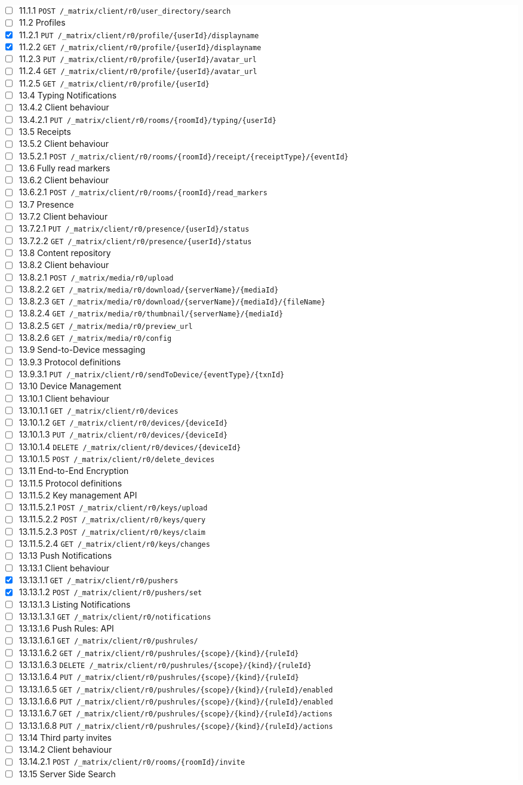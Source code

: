 - [ ] 11.1.1 `POST /_matrix/client/r0/user_directory/search`
- [ ] 11.2 Profiles
- [x] 11.2.1 `PUT /_matrix/client/r0/profile/{userId}/displayname`
- [x] 11.2.2 `GET /_matrix/client/r0/profile/{userId}/displayname`
- [ ] 11.2.3 `PUT /_matrix/client/r0/profile/{userId}/avatar_url`
- [ ] 11.2.4 `GET /_matrix/client/r0/profile/{userId}/avatar_url`
- [ ] 11.2.5 `GET /_matrix/client/r0/profile/{userId}`
- [ ] 13.4 Typing Notifications
- [ ] 13.4.2 Client behaviour
- [ ] 13.4.2.1 `PUT /_matrix/client/r0/rooms/{roomId}/typing/{userId}`
- [ ] 13.5 Receipts
- [ ] 13.5.2 Client behaviour
- [ ] 13.5.2.1 `POST /_matrix/client/r0/rooms/{roomId}/receipt/{receiptType}/{eventId}`
- [ ] 13.6 Fully read markers
- [ ] 13.6.2 Client behaviour
- [ ] 13.6.2.1 `POST /_matrix/client/r0/rooms/{roomId}/read_markers`
- [ ] 13.7 Presence
- [ ] 13.7.2 Client behaviour
- [ ] 13.7.2.1 `PUT /_matrix/client/r0/presence/{userId}/status`
- [ ] 13.7.2.2 `GET /_matrix/client/r0/presence/{userId}/status`
- [ ] 13.8 Content repository
- [ ] 13.8.2 Client behaviour
- [ ] 13.8.2.1 `POST /_matrix/media/r0/upload`
- [ ] 13.8.2.2 `GET /_matrix/media/r0/download/{serverName}/{mediaId}`
- [ ] 13.8.2.3 `GET /_matrix/media/r0/download/{serverName}/{mediaId}/{fileName}`
- [ ] 13.8.2.4 `GET /_matrix/media/r0/thumbnail/{serverName}/{mediaId}`
- [ ] 13.8.2.5 `GET /_matrix/media/r0/preview_url`
- [ ] 13.8.2.6 `GET /_matrix/media/r0/config`
- [ ] 13.9 Send-to-Device messaging
- [ ] 13.9.3 Protocol definitions
- [ ] 13.9.3.1 `PUT /_matrix/client/r0/sendToDevice/{eventType}/{txnId}`
- [ ] 13.10 Device Management
- [ ] 13.10.1 Client behaviour
- [ ] 13.10.1.1 `GET /_matrix/client/r0/devices`
- [ ] 13.10.1.2 `GET /_matrix/client/r0/devices/{deviceId}`
- [ ] 13.10.1.3 `PUT /_matrix/client/r0/devices/{deviceId}`
- [ ] 13.10.1.4 `DELETE /_matrix/client/r0/devices/{deviceId}`
- [ ] 13.10.1.5 `POST /_matrix/client/r0/delete_devices`
- [ ] 13.11 End-to-End Encryption
- [ ] 13.11.5 Protocol definitions
- [ ] 13.11.5.2 Key management API
- [ ] 13.11.5.2.1 `POST /_matrix/client/r0/keys/upload`
- [ ] 13.11.5.2.2 `POST /_matrix/client/r0/keys/query`
- [ ] 13.11.5.2.3 `POST /_matrix/client/r0/keys/claim`
- [ ] 13.11.5.2.4 `GET /_matrix/client/r0/keys/changes`
- [ ] 13.13 Push Notifications
- [ ] 13.13.1 Client behaviour
- [x] 13.13.1.1 `GET /_matrix/client/r0/pushers`
- [x] 13.13.1.2 `POST /_matrix/client/r0/pushers/set`
- [ ] 13.13.1.3 Listing Notifications
- [ ] 13.13.1.3.1 `GET /_matrix/client/r0/notifications`
- [ ] 13.13.1.6 Push Rules: API
- [ ] 13.13.1.6.1 `GET /_matrix/client/r0/pushrules/`
- [ ] 13.13.1.6.2 `GET /_matrix/client/r0/pushrules/{scope}/{kind}/{ruleId}`
- [ ] 13.13.1.6.3 `DELETE /_matrix/client/r0/pushrules/{scope}/{kind}/{ruleId}`
- [ ] 13.13.1.6.4 `PUT /_matrix/client/r0/pushrules/{scope}/{kind}/{ruleId}`
- [ ] 13.13.1.6.5 `GET /_matrix/client/r0/pushrules/{scope}/{kind}/{ruleId}/enabled`
- [ ] 13.13.1.6.6 `PUT /_matrix/client/r0/pushrules/{scope}/{kind}/{ruleId}/enabled`
- [ ] 13.13.1.6.7 `GET /_matrix/client/r0/pushrules/{scope}/{kind}/{ruleId}/actions`
- [ ] 13.13.1.6.8 `PUT /_matrix/client/r0/pushrules/{scope}/{kind}/{ruleId}/actions`
- [ ] 13.14 Third party invites
- [ ] 13.14.2 Client behaviour
- [ ] 13.14.2.1 `POST /_matrix/client/r0/rooms/{roomId}/invite`
- [ ] 13.15 Server Side Search